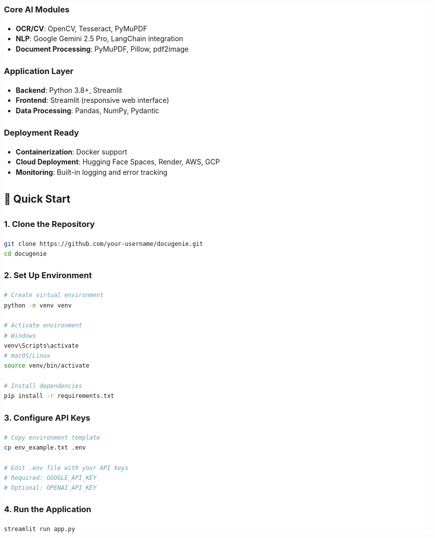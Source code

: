 ### Core AI Modules
- **OCR/CV**: OpenCV, Tesseract, PyMuPDF
- **NLP**: Google Gemini 2.5 Pro, LangChain integration
- **Document Processing**: PyMuPDF, Pillow, pdf2image

### Application Layer
- **Backend**: Python 3.8+, Streamlit
- **Frontend**: Streamlit (responsive web interface)
- **Data Processing**: Pandas, NumPy, Pydantic

### Deployment Ready
- **Containerization**: Docker support
- **Cloud Deployment**: Hugging Face Spaces, Render, AWS, GCP
- **Monitoring**: Built-in logging and error tracking

## 🚀 Quick Start

### 1. Clone the Repository
```bash
git clone https://github.com/your-username/docugenie.git
cd docugenie
```

### 2. Set Up Environment
```bash
# Create virtual environment
python -m venv venv

# Activate environment
# Windows
venv\Scripts\activate
# macOS/Linux
source venv/bin/activate

# Install dependencies
pip install -r requirements.txt
```

### 3. Configure API Keys
```bash
# Copy environment template
cp env_example.txt .env

# Edit .env file with your API keys
# Required: GOOGLE_API_KEY
# Optional: OPENAI_API_KEY
```

### 4. Run the Application
```bash
streamlit run app.py
```
